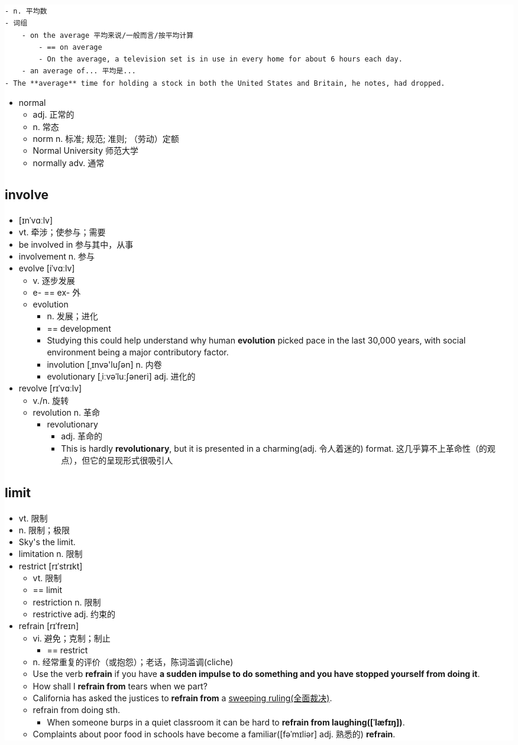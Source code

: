     - n. 平均数
    - 词组
        - on the average 平均来说/一般而言/按平均计算
            - == on average
            - On the average, a television set is in use in every home for about 6 hours each day.
        - an average of... 平均是...
    - The **average** time for holding a stock in both the United States and Britain, he notes, had dropped.
- normal
    - adj. 正常的
    - n. 常态
    - norm n. 标准; 规范; 准则; （劳动）定额
    - Normal University 师范大学
    - normally adv. 通常

## involve

- [ɪnˈvɑːlv]
- vt. 牵涉；使参与；需要
- be involved in 参与其中，从事
- involvement n. 参与
- evolve [iˈvɑːlv]
    - v. 逐步发展
    - e- == ex- 外
    - evolution
        - n. 发展；进化
        - == development
        - Studying this could help understand why human **evolution** picked pace in the last 30,000 years, with social
          environment being a major contributory factor.
        - involution [ˌɪnvə'luʃən] n. 内卷
        - evolutionary [ˌiːvəˈluːʃəneri] adj. 进化的
- revolve [rɪˈvɑːlv]
    - v./n. 旋转
    - revolution n. 革命
        - revolutionary
            - adj. 革命的
            - This is hardly **revolutionary**, but it is presented in a charming(adj. 令人着迷的) format.
              这几乎算不上革命性（的观点），但它的呈现形式很吸引人

## limit

- vt. 限制
- n. 限制；极限
- Sky's the limit.
- limitation n. 限制
- restrict [rɪˈstrɪkt]
    - vt. 限制
    - == limit
    - restriction n. 限制
    - restrictive adj. 约束的
- refrain [rɪˈfreɪn]
    - vi. 避免；克制；制止
        - == restrict
    - n. 经常重复的评价（或抱怨）；老话，陈词滥调(cliche)
    - Use the verb **refrain** if you have **a sudden impulse to do something and you have stopped yourself from doing
      it**.
    - How shall I **refrain from** tears when we part?
    - California has asked the justices to **refrain from** a <ins>sweeping ruling(全面裁决)</ins>.
    - refrain from doing sth.
        - When someone burps in a quiet classroom it can be hard to **refrain from laughing([ˈlæfɪŋ])**.
    - Complaints about poor food in schools have become a familiar([fəˈmɪliər] adj. 熟悉的) **refrain**.